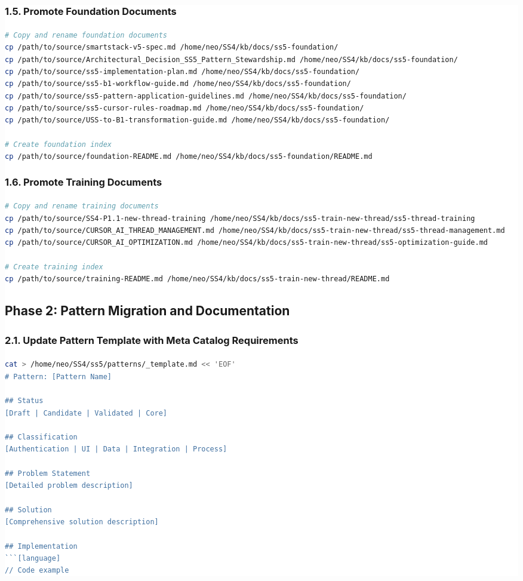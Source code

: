 ### 1.5. Promote Foundation Documents
```bash
# Copy and rename foundation documents
cp /path/to/source/smartstack-v5-spec.md /home/neo/SS4/kb/docs/ss5-foundation/
cp /path/to/source/Architectural_Decision_SS5_Pattern_Stewardship.md /home/neo/SS4/kb/docs/ss5-foundation/
cp /path/to/source/ss5-implementation-plan.md /home/neo/SS4/kb/docs/ss5-foundation/
cp /path/to/source/ss5-b1-workflow-guide.md /home/neo/SS4/kb/docs/ss5-foundation/
cp /path/to/source/ss5-pattern-application-guidelines.md /home/neo/SS4/kb/docs/ss5-foundation/
cp /path/to/source/ss5-cursor-rules-roadmap.md /home/neo/SS4/kb/docs/ss5-foundation/
cp /path/to/source/USS-to-B1-transformation-guide.md /home/neo/SS4/kb/docs/ss5-foundation/

# Create foundation index
cp /path/to/source/foundation-README.md /home/neo/SS4/kb/docs/ss5-foundation/README.md
```

### 1.6. Promote Training Documents
```bash
# Copy and rename training documents
cp /path/to/source/SS4-P1.1-new-thread-training /home/neo/SS4/kb/docs/ss5-train-new-thread/ss5-thread-training
cp /path/to/source/CURSOR_AI_THREAD_MANAGEMENT.md /home/neo/SS4/kb/docs/ss5-train-new-thread/ss5-thread-management.md
cp /path/to/source/CURSOR_AI_OPTIMIZATION.md /home/neo/SS4/kb/docs/ss5-train-new-thread/ss5-optimization-guide.md

# Create training index
cp /path/to/source/training-README.md /home/neo/SS4/kb/docs/ss5-train-new-thread/README.md
```

## Phase 2: Pattern Migration and Documentation

### 2.1. Update Pattern Template with Meta Catalog Requirements
```bash
cat > /home/neo/SS4/ss5/patterns/_template.md << 'EOF'
# Pattern: [Pattern Name]

## Status
[Draft | Candidate | Validated | Core]

## Classification
[Authentication | UI | Data | Integration | Process]

## Problem Statement
[Detailed problem description]

## Solution
[Comprehensive solution description]

## Implementation
```[language]
// Code example
```
